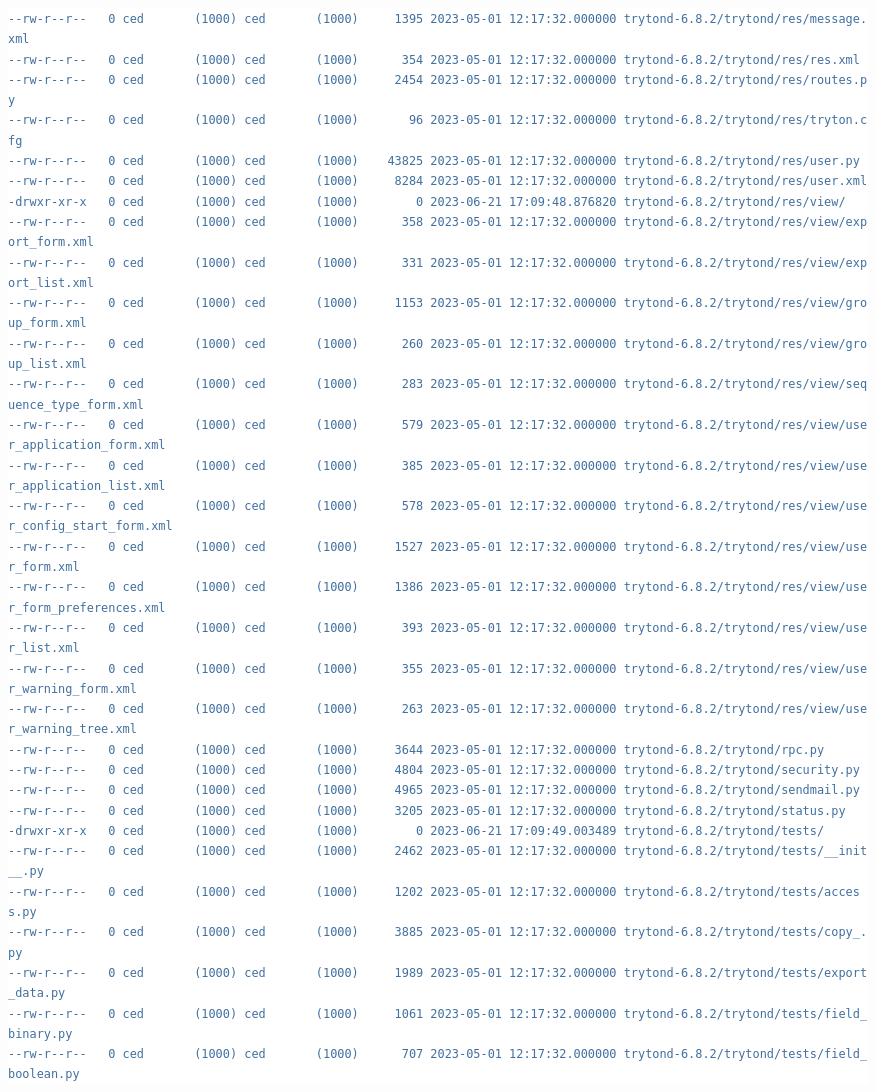 ```diff
--rw-r--r--   0 ced       (1000) ced       (1000)     1395 2023-05-01 12:17:32.000000 trytond-6.8.2/trytond/res/message.xml
--rw-r--r--   0 ced       (1000) ced       (1000)      354 2023-05-01 12:17:32.000000 trytond-6.8.2/trytond/res/res.xml
--rw-r--r--   0 ced       (1000) ced       (1000)     2454 2023-05-01 12:17:32.000000 trytond-6.8.2/trytond/res/routes.py
--rw-r--r--   0 ced       (1000) ced       (1000)       96 2023-05-01 12:17:32.000000 trytond-6.8.2/trytond/res/tryton.cfg
--rw-r--r--   0 ced       (1000) ced       (1000)    43825 2023-05-01 12:17:32.000000 trytond-6.8.2/trytond/res/user.py
--rw-r--r--   0 ced       (1000) ced       (1000)     8284 2023-05-01 12:17:32.000000 trytond-6.8.2/trytond/res/user.xml
-drwxr-xr-x   0 ced       (1000) ced       (1000)        0 2023-06-21 17:09:48.876820 trytond-6.8.2/trytond/res/view/
--rw-r--r--   0 ced       (1000) ced       (1000)      358 2023-05-01 12:17:32.000000 trytond-6.8.2/trytond/res/view/export_form.xml
--rw-r--r--   0 ced       (1000) ced       (1000)      331 2023-05-01 12:17:32.000000 trytond-6.8.2/trytond/res/view/export_list.xml
--rw-r--r--   0 ced       (1000) ced       (1000)     1153 2023-05-01 12:17:32.000000 trytond-6.8.2/trytond/res/view/group_form.xml
--rw-r--r--   0 ced       (1000) ced       (1000)      260 2023-05-01 12:17:32.000000 trytond-6.8.2/trytond/res/view/group_list.xml
--rw-r--r--   0 ced       (1000) ced       (1000)      283 2023-05-01 12:17:32.000000 trytond-6.8.2/trytond/res/view/sequence_type_form.xml
--rw-r--r--   0 ced       (1000) ced       (1000)      579 2023-05-01 12:17:32.000000 trytond-6.8.2/trytond/res/view/user_application_form.xml
--rw-r--r--   0 ced       (1000) ced       (1000)      385 2023-05-01 12:17:32.000000 trytond-6.8.2/trytond/res/view/user_application_list.xml
--rw-r--r--   0 ced       (1000) ced       (1000)      578 2023-05-01 12:17:32.000000 trytond-6.8.2/trytond/res/view/user_config_start_form.xml
--rw-r--r--   0 ced       (1000) ced       (1000)     1527 2023-05-01 12:17:32.000000 trytond-6.8.2/trytond/res/view/user_form.xml
--rw-r--r--   0 ced       (1000) ced       (1000)     1386 2023-05-01 12:17:32.000000 trytond-6.8.2/trytond/res/view/user_form_preferences.xml
--rw-r--r--   0 ced       (1000) ced       (1000)      393 2023-05-01 12:17:32.000000 trytond-6.8.2/trytond/res/view/user_list.xml
--rw-r--r--   0 ced       (1000) ced       (1000)      355 2023-05-01 12:17:32.000000 trytond-6.8.2/trytond/res/view/user_warning_form.xml
--rw-r--r--   0 ced       (1000) ced       (1000)      263 2023-05-01 12:17:32.000000 trytond-6.8.2/trytond/res/view/user_warning_tree.xml
--rw-r--r--   0 ced       (1000) ced       (1000)     3644 2023-05-01 12:17:32.000000 trytond-6.8.2/trytond/rpc.py
--rw-r--r--   0 ced       (1000) ced       (1000)     4804 2023-05-01 12:17:32.000000 trytond-6.8.2/trytond/security.py
--rw-r--r--   0 ced       (1000) ced       (1000)     4965 2023-05-01 12:17:32.000000 trytond-6.8.2/trytond/sendmail.py
--rw-r--r--   0 ced       (1000) ced       (1000)     3205 2023-05-01 12:17:32.000000 trytond-6.8.2/trytond/status.py
-drwxr-xr-x   0 ced       (1000) ced       (1000)        0 2023-06-21 17:09:49.003489 trytond-6.8.2/trytond/tests/
--rw-r--r--   0 ced       (1000) ced       (1000)     2462 2023-05-01 12:17:32.000000 trytond-6.8.2/trytond/tests/__init__.py
--rw-r--r--   0 ced       (1000) ced       (1000)     1202 2023-05-01 12:17:32.000000 trytond-6.8.2/trytond/tests/access.py
--rw-r--r--   0 ced       (1000) ced       (1000)     3885 2023-05-01 12:17:32.000000 trytond-6.8.2/trytond/tests/copy_.py
--rw-r--r--   0 ced       (1000) ced       (1000)     1989 2023-05-01 12:17:32.000000 trytond-6.8.2/trytond/tests/export_data.py
--rw-r--r--   0 ced       (1000) ced       (1000)     1061 2023-05-01 12:17:32.000000 trytond-6.8.2/trytond/tests/field_binary.py
--rw-r--r--   0 ced       (1000) ced       (1000)      707 2023-05-01 12:17:32.000000 trytond-6.8.2/trytond/tests/field_boolean.py
```